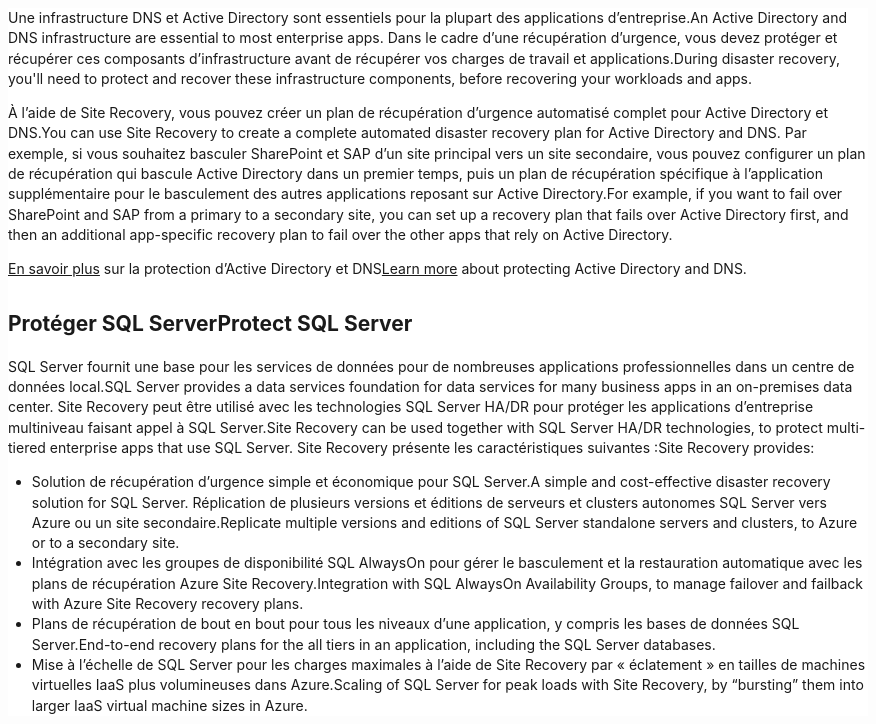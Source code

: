 <span data-ttu-id="f3b45-198">Une infrastructure DNS et Active Directory sont essentiels pour la plupart des applications d’entreprise.</span><span class="sxs-lookup"><span data-stu-id="f3b45-198">An Active Directory and DNS infrastructure are essential to most enterprise apps.</span></span> <span data-ttu-id="f3b45-199">Dans le cadre d’une récupération d’urgence, vous devez protéger et récupérer ces composants d’infrastructure avant de récupérer vos charges de travail et applications.</span><span class="sxs-lookup"><span data-stu-id="f3b45-199">During disaster recovery, you'll need to protect and recover these infrastructure components, before recovering your workloads and apps.</span></span>

<span data-ttu-id="f3b45-200">À l’aide de Site Recovery, vous pouvez créer un plan de récupération d’urgence automatisé complet pour Active Directory et DNS.</span><span class="sxs-lookup"><span data-stu-id="f3b45-200">You can use Site Recovery to create a complete automated disaster recovery plan for Active Directory and DNS.</span></span> <span data-ttu-id="f3b45-201">Par exemple, si vous souhaitez basculer SharePoint et SAP d’un site principal vers un site secondaire, vous pouvez configurer un plan de récupération qui bascule Active Directory dans un premier temps, puis un plan de récupération spécifique à l’application supplémentaire pour le basculement des autres applications reposant sur Active Directory.</span><span class="sxs-lookup"><span data-stu-id="f3b45-201">For example, if you want to fail over SharePoint and SAP from a primary to a secondary site, you can set up a recovery plan that fails over Active Directory first, and then an additional app-specific recovery plan to fail over the other apps that rely on Active Directory.</span></span>

<span data-ttu-id="f3b45-202">[En savoir plus](site-recovery-active-directory.md) sur la protection d’Active Directory et DNS</span><span class="sxs-lookup"><span data-stu-id="f3b45-202">[Learn more](site-recovery-active-directory.md) about protecting Active Directory and DNS.</span></span>

## <a name="protect-sql-server"></a><span data-ttu-id="f3b45-203">Protéger SQL Server</span><span class="sxs-lookup"><span data-stu-id="f3b45-203">Protect SQL Server</span></span>
<span data-ttu-id="f3b45-204">SQL Server fournit une base pour les services de données pour de nombreuses applications professionnelles dans un centre de données local.</span><span class="sxs-lookup"><span data-stu-id="f3b45-204">SQL Server provides a data services foundation for data services for many business apps in an on-premises data center.</span></span>  <span data-ttu-id="f3b45-205">Site Recovery peut être utilisé avec les technologies SQL Server HA/DR pour protéger les applications d’entreprise multiniveau faisant appel à SQL Server.</span><span class="sxs-lookup"><span data-stu-id="f3b45-205">Site Recovery can be used together with SQL Server HA/DR technologies, to protect multi-tiered enterprise apps that use SQL Server.</span></span> <span data-ttu-id="f3b45-206">Site Recovery présente les caractéristiques suivantes :</span><span class="sxs-lookup"><span data-stu-id="f3b45-206">Site Recovery provides:</span></span>

* <span data-ttu-id="f3b45-207">Solution de récupération d’urgence simple et économique pour SQL Server.</span><span class="sxs-lookup"><span data-stu-id="f3b45-207">A simple and cost-effective disaster recovery solution for SQL Server.</span></span> <span data-ttu-id="f3b45-208">Réplication de plusieurs versions et éditions de serveurs et clusters autonomes SQL Server vers Azure ou un site secondaire.</span><span class="sxs-lookup"><span data-stu-id="f3b45-208">Replicate multiple versions and editions of SQL Server standalone servers and clusters, to Azure or to a secondary site.</span></span>  
* <span data-ttu-id="f3b45-209">Intégration avec les groupes de disponibilité SQL AlwaysOn pour gérer le basculement et la restauration automatique avec les plans de récupération Azure Site Recovery.</span><span class="sxs-lookup"><span data-stu-id="f3b45-209">Integration with SQL AlwaysOn Availability Groups, to manage failover and failback with Azure Site Recovery recovery plans.</span></span>
* <span data-ttu-id="f3b45-210">Plans de récupération de bout en bout pour tous les niveaux d’une application, y compris les bases de données SQL Server.</span><span class="sxs-lookup"><span data-stu-id="f3b45-210">End-to-end recovery plans for the all tiers in an application, including the SQL Server databases.</span></span>
* <span data-ttu-id="f3b45-211">Mise à l’échelle de SQL Server pour les charges maximales à l’aide de Site Recovery par « éclatement » en tailles de machines virtuelles IaaS plus volumineuses dans Azure.</span><span class="sxs-lookup"><span data-stu-id="f3b45-211">Scaling of SQL Server for peak loads with Site Recovery, by “bursting” them into larger IaaS virtual machine sizes in Azure.</span></span>
